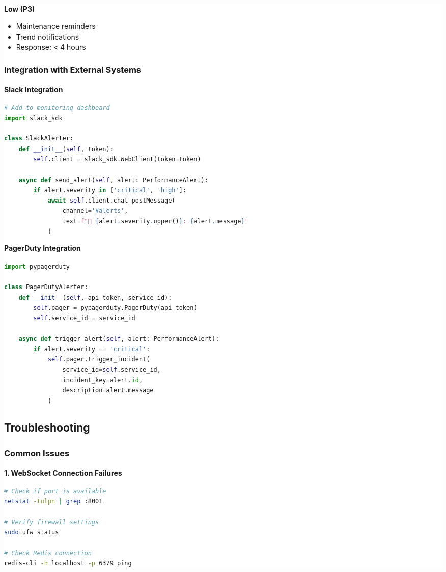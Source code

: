 **Low (P3)**
- Maintenance reminders
- Trend notifications
- Response: < 4 hours

### Integration with External Systems

**Slack Integration**
```python
# Add to monitoring dashboard
import slack_sdk

class SlackAlerter:
    def __init__(self, token):
        self.client = slack_sdk.WebClient(token=token)
        
    async def send_alert(self, alert: PerformanceAlert):
        if alert.severity in ['critical', 'high']:
            await self.client.chat_postMessage(
                channel='#alerts',
                text=f"🚨 {alert.severity.upper()}: {alert.message}"
            )
```

**PagerDuty Integration**
```python
import pypagerduty

class PagerDutyAlerter:
    def __init__(self, api_token, service_id):
        self.pager = pypagerduty.PagerDuty(api_token)
        self.service_id = service_id
        
    async def trigger_alert(self, alert: PerformanceAlert):
        if alert.severity == 'critical':
            self.pager.trigger_incident(
                service_id=self.service_id,
                incident_key=alert.id,
                description=alert.message
            )
```

## Troubleshooting

### Common Issues

**1. WebSocket Connection Failures**
```bash
# Check if port is available
netstat -tulpn | grep :8001

# Verify firewall settings
sudo ufw status

# Check Redis connection
redis-cli -h localhost -p 6379 ping
```
